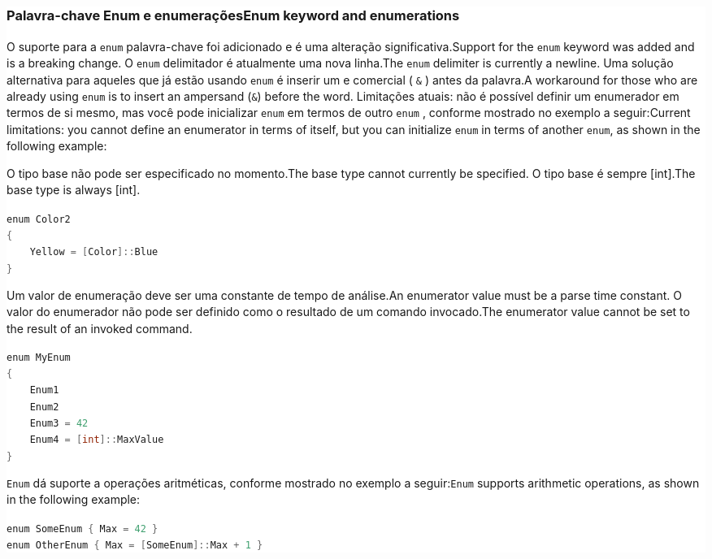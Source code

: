 ### <a name="enum-keyword-and-enumerations"></a><span data-ttu-id="bc018-167">Palavra-chave Enum e enumerações</span><span class="sxs-lookup"><span data-stu-id="bc018-167">Enum keyword and enumerations</span></span>

<span data-ttu-id="bc018-168">O suporte para a `enum` palavra-chave foi adicionado e é uma alteração significativa.</span><span class="sxs-lookup"><span data-stu-id="bc018-168">Support for the `enum` keyword was added and is a breaking change.</span></span> <span data-ttu-id="bc018-169">O `enum` delimitador é atualmente uma nova linha.</span><span class="sxs-lookup"><span data-stu-id="bc018-169">The `enum` delimiter is currently a newline.</span></span> <span data-ttu-id="bc018-170">Uma solução alternativa para aqueles que já estão usando `enum` é inserir um e comercial ( `&` ) antes da palavra.</span><span class="sxs-lookup"><span data-stu-id="bc018-170">A workaround for those who are already using `enum` is to insert an ampersand (`&`) before the word.</span></span> <span data-ttu-id="bc018-171">Limitações atuais: não é possível definir um enumerador em termos de si mesmo, mas você pode inicializar `enum` em termos de outro `enum` , conforme mostrado no exemplo a seguir:</span><span class="sxs-lookup"><span data-stu-id="bc018-171">Current limitations: you cannot define an enumerator in terms of itself, but you can initialize `enum` in terms of another `enum`, as shown in the following example:</span></span>

<span data-ttu-id="bc018-172">O tipo base não pode ser especificado no momento.</span><span class="sxs-lookup"><span data-stu-id="bc018-172">The base type cannot currently be specified.</span></span> <span data-ttu-id="bc018-173">O tipo base é sempre [int].</span><span class="sxs-lookup"><span data-stu-id="bc018-173">The base type is always [int].</span></span>

```powershell
enum Color2
{
    Yellow = [Color]::Blue
}
```

<span data-ttu-id="bc018-174">Um valor de enumeração deve ser uma constante de tempo de análise.</span><span class="sxs-lookup"><span data-stu-id="bc018-174">An enumerator value must be a parse time constant.</span></span> <span data-ttu-id="bc018-175">O valor do enumerador não pode ser definido como o resultado de um comando invocado.</span><span class="sxs-lookup"><span data-stu-id="bc018-175">The enumerator value cannot be set to the result of an invoked command.</span></span>

```powershell
enum MyEnum
{
    Enum1
    Enum2
    Enum3 = 42
    Enum4 = [int]::MaxValue
}
```

<span data-ttu-id="bc018-176">`Enum` dá suporte a operações aritméticas, conforme mostrado no exemplo a seguir:</span><span class="sxs-lookup"><span data-stu-id="bc018-176">`Enum` supports arithmetic operations, as shown in the following example:</span></span>

```powershell
enum SomeEnum { Max = 42 }
enum OtherEnum { Max = [SomeEnum]::Max + 1 }
```
